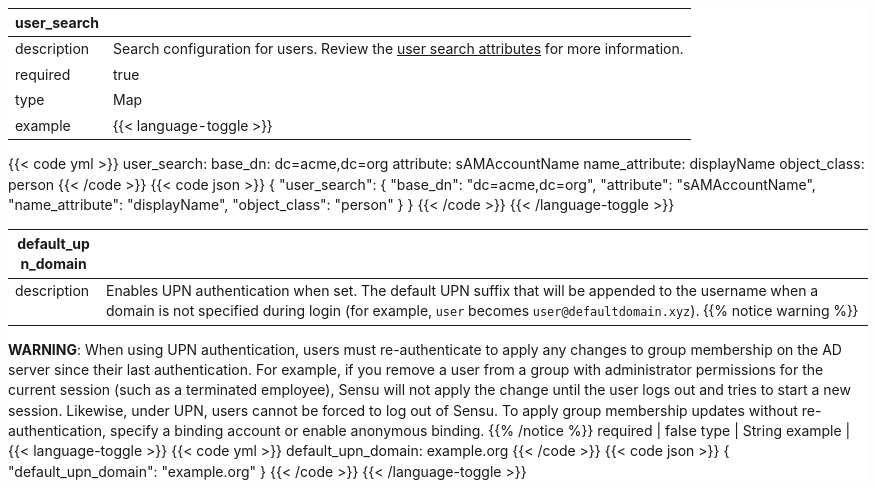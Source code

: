 <a id="user-search-object"></a>

| user_search |     |
-------------|------
description  | Search configuration for users. Review the [user search attributes][48] for more information.
required     | true
type         | Map
example      | {{< language-toggle >}}
{{< code yml >}}
user_search:
  base_dn: dc=acme,dc=org
  attribute: sAMAccountName
  name_attribute: displayName
  object_class: person
{{< /code >}}
{{< code json >}}
{
  "user_search": {
    "base_dn": "dc=acme,dc=org",
    "attribute": "sAMAccountName",
    "name_attribute": "displayName",
    "object_class": "person"
  }
}
{{< /code >}}
{{< /language-toggle >}}

| default_upn_domain |     |
-------------|------
description  | Enables UPN authentication when set. The default UPN suffix that will be appended to the username when a domain is not specified during login (for example, `user` becomes `user@defaultdomain.xyz`). {{% notice warning %}}
**WARNING**: When using UPN authentication, users must re-authenticate to apply any changes to group membership on the AD server since their last authentication. For example, if you remove a user from a group with administrator permissions for the current session (such as a terminated employee), Sensu will not apply the change until the user logs out and tries to start a new session. Likewise, under UPN, users cannot be forced to log out of Sensu. To apply group membership updates without re-authentication, specify a binding account or enable anonymous binding.
{{% /notice %}}
required     | false
type         | String
example      | {{< language-toggle >}}
{{< code yml >}}
default_upn_domain: example.org
{{< /code >}}
{{< code json >}}
{
  "default_upn_domain": "example.org"
}
{{< /code >}}
{{< /language-toggle >}}


[1]: ../../../web-ui/
[2]: ../../../sensuctl/
[3]: ../../maintain-sensu/troubleshoot/#increment-log-level-verbosity
[4]: ../#use-built-in-basic-authentication
[5]: ../../maintain-sensu/troubleshoot/#log-levels
[6]: ../../../commercial/
[8]: ../../../api/
[9]: #name-attribute-attribute
[10]: https://docs.microsoft.com/en-us/azure/active-directory-domain-services/tutorial-configure-ldaps
[11]: #security-attribute
[12]: ../sso/
[13]: ../rbac#role-bindings-and-cluster-role-bindings
[14]: #binding-object
[15]: #user-search-object
[16]: #ad-groups-prefix
[17]: #ad-username-prefix
[18]: #insecure-attribute
[23]: #ad-metadata-attributes
[38]: ../../../sensuctl/create-manage-resources/#create-resources
[41]: https://en.wikipedia.org/wiki/Fully_qualified_domain_name
[42]: https://regex101.com/r/zo9mQU/2
[43]: #ad-binding-attributes
[44]: ../ldap-auth/
[45]: #ad-spec-attributes
[46]: #ad-server-attributes
[47]: #ad-group-search-attributes
[48]: #ad-user-search-attributes